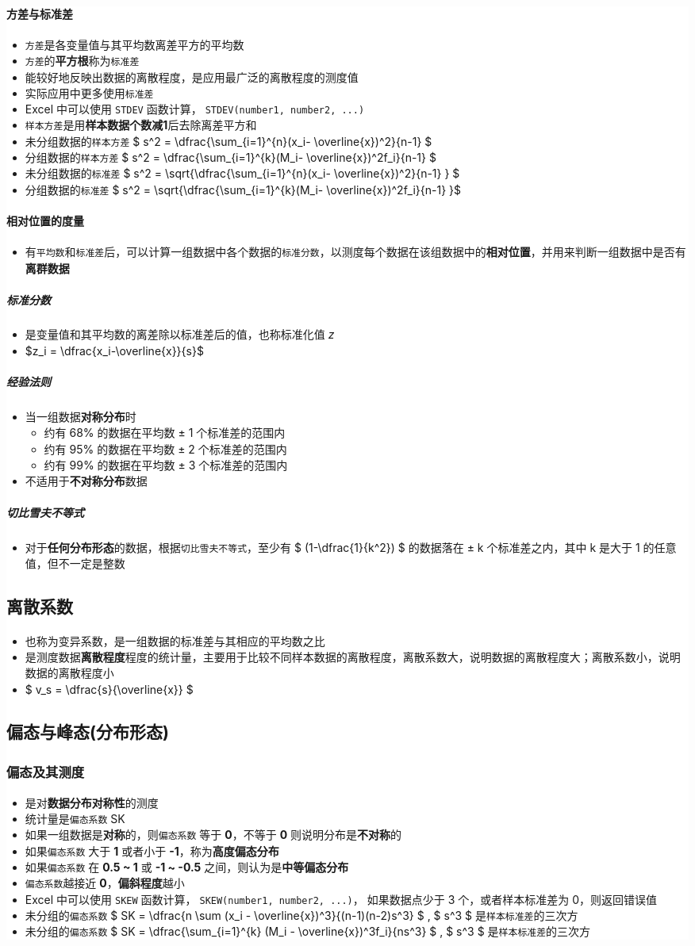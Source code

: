 #### 方差与标准差

- `方差`是各变量值与其平均数离差平方的平均数
- `方差`的**平方根**称为`标准差`
- 能较好地反映出数据的离散程度，是应用最广泛的离散程度的测度值
- 实际应用中更多使用`标准差`
- Excel 中可以使用 `STDEV` 函数计算， ``STDEV(number1, number2, ...)``
- `样本方差`是用**样本数据个数减1**后去除离差平方和
- 未分组数据的`样本方差` $ s^2 = \dfrac{\sum_{i=1}^{n}(x_i- \overline{x})^2}{n-1} $
- 分组数据的`样本方差` $ s^2 = \dfrac{\sum_{i=1}^{k}(M_i- \overline{x})^2f_i}{n-1} $
- 未分组数据的`标准差`  $ s^2 = \sqrt{\dfrac{\sum_{i=1}^{n}(x_i- \overline{x})^2}{n-1} } $
- 分组数据的`标准差`  $ s^2 = \sqrt{\dfrac{\sum_{i=1}^{k}(M_i- \overline{x})^2f_i}{n-1} }$

#### 相对位置的度量

- 有`平均数`和`标准差`后，可以计算一组数据中各个数据的`标准分数`，以测度每个数据在该组数据中的**相对位置**，并用来判断一组数据中是否有**离群数据**

##### 标准分数

- 是变量值和其平均数的离差除以标准差后的值，也称标准化值 $z$
- $z_i = \dfrac{x_i-\overline{x}}{s}$

##### 经验法则

- 当一组数据**对称分布**时
    - 约有 68% 的数据在平均数 ± 1 个标准差的范围内
    - 约有 95% 的数据在平均数 ± 2 个标准差的范围内
    - 约有 99% 的数据在平均数 ± 3 个标准差的范围内
- 不适用于**不对称分布**数据

##### 切比雪夫不等式

- 对于**任何分布形态**的数据，根据`切比雪夫不等式`，至少有 $ (1-\dfrac{1}{k^2}) $ 的数据落在 ± k 个标准差之内，其中 k 是大于 1 的任意值，但不一定是整数

## 离散系数

- 也称为变异系数，是一组数据的标准差与其相应的平均数之比
- 是测度数据**离散程度**程度的统计量，主要用于比较不同样本数据的离散程度，离散系数大，说明数据的离散程度大；离散系数小，说明数据的离散程度小
- $ v_s = \dfrac{s}{\overline{x}} $

## 偏态与峰态(分布形态)

### 偏态及其测度

- 是对**数据分布对称性**的测度
- 统计量是`偏态系数` SK
- 如果一组数据是**对称**的，则`偏态系数` 等于 **0**，不等于 **0** 则说明分布是**不对称**的
- 如果`偏态系数` 大于 **1** 或者小于 **-1**，称为**高度偏态分布**
- 如果`偏态系数` 在 **0.5 ~ 1** 或 **-1 ~ -0.5** 之间，则认为是**中等偏态分布**
- `偏态系数`越接近 **0**，**偏斜程度**越小
- Excel 中可以使用 `SKEW` 函数计算， ``SKEW(number1, number2, ...)``， 如果数据点少于 3 个，或者样本标准差为 0，则返回错误值
- 未分组的`偏态系数` $ SK = \dfrac{n \sum (x_i - \overline{x})^3}{(n-1)(n-2)s^3} $ , $ s^3 $ 是`样本标准差`的三次方
- 未分组的`偏态系数` $ SK = \dfrac{\sum_{i=1}^{k} (M_i - \overline{x})^3f_i}{ns^3} $ , $ s^3 $ 是`样本标准差`的三次方
